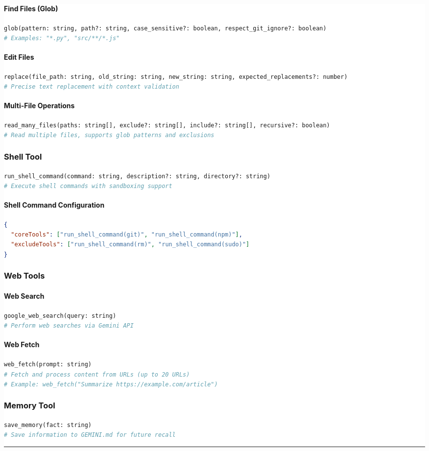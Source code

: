 #### Find Files (Glob)
```python
glob(pattern: string, path?: string, case_sensitive?: boolean, respect_git_ignore?: boolean)
# Examples: "*.py", "src/**/*.js"
```

#### Edit Files
```python
replace(file_path: string, old_string: string, new_string: string, expected_replacements?: number)
# Precise text replacement with context validation
```

#### Multi-File Operations
```python
read_many_files(paths: string[], exclude?: string[], include?: string[], recursive?: boolean)
# Read multiple files, supports glob patterns and exclusions
```

### Shell Tool
```python
run_shell_command(command: string, description?: string, directory?: string)
# Execute shell commands with sandboxing support
```

#### Shell Command Configuration
```json
{
  "coreTools": ["run_shell_command(git)", "run_shell_command(npm)"],
  "excludeTools": ["run_shell_command(rm)", "run_shell_command(sudo)"]
}
```

### Web Tools

#### Web Search
```python
google_web_search(query: string)
# Perform web searches via Gemini API
```

#### Web Fetch
```python
web_fetch(prompt: string)
# Fetch and process content from URLs (up to 20 URLs)
# Example: web_fetch("Summarize https://example.com/article")
```

### Memory Tool
```python
save_memory(fact: string)
# Save information to GEMINI.md for future recall
```

---
